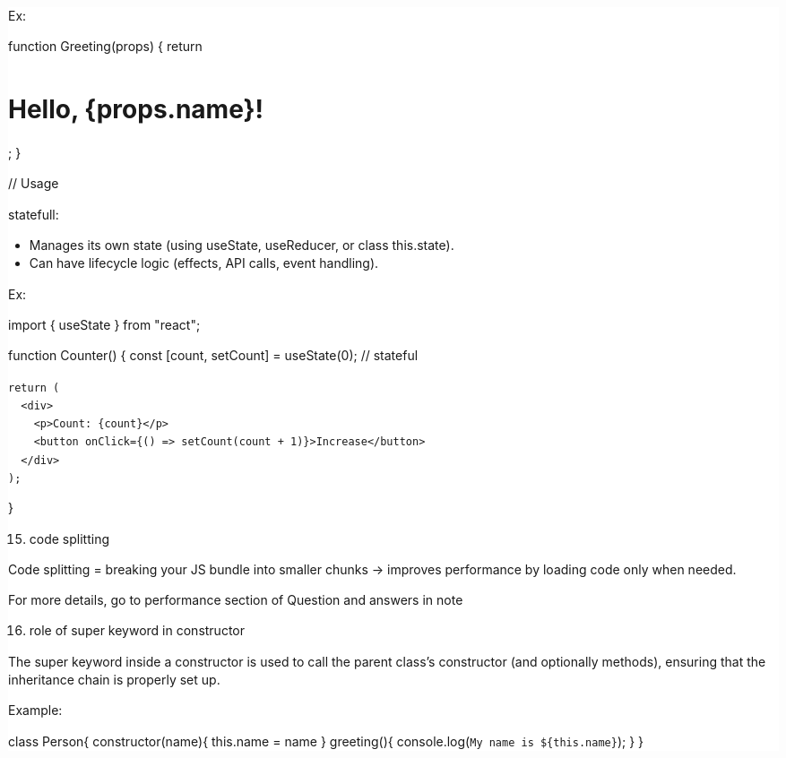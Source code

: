 Ex:

  function Greeting(props) {
    return <h1>Hello, {props.name}!</h1>;
  }

  // Usage
  <Greeting name="Alice" />




statefull:

  - Manages its own state (using useState, useReducer, or class this.state).
  - Can have lifecycle logic (effects, API calls, event handling).

Ex:

  import { useState } from "react";

  function Counter() {
    const [count, setCount] = useState(0); // stateful

    return (
      <div> 
        <p>Count: {count}</p>
        <button onClick={() => setCount(count + 1)}>Increase</button>
      </div>
    );
  }






15) code splitting

Code splitting = breaking your JS bundle into smaller chunks → improves performance by loading code only when needed.

For more details, go to performance section of Question and answers in note





16) role of super keyword in constructor

The super keyword inside a constructor is used to call the parent class’s constructor (and optionally methods), ensuring that the inheritance chain is properly set up.



Example:

  class Person{
      constructor(name){
          this.name = name
      }
      greeting(){
          console.log(`My name is ${this.name}`);
      }
  }
